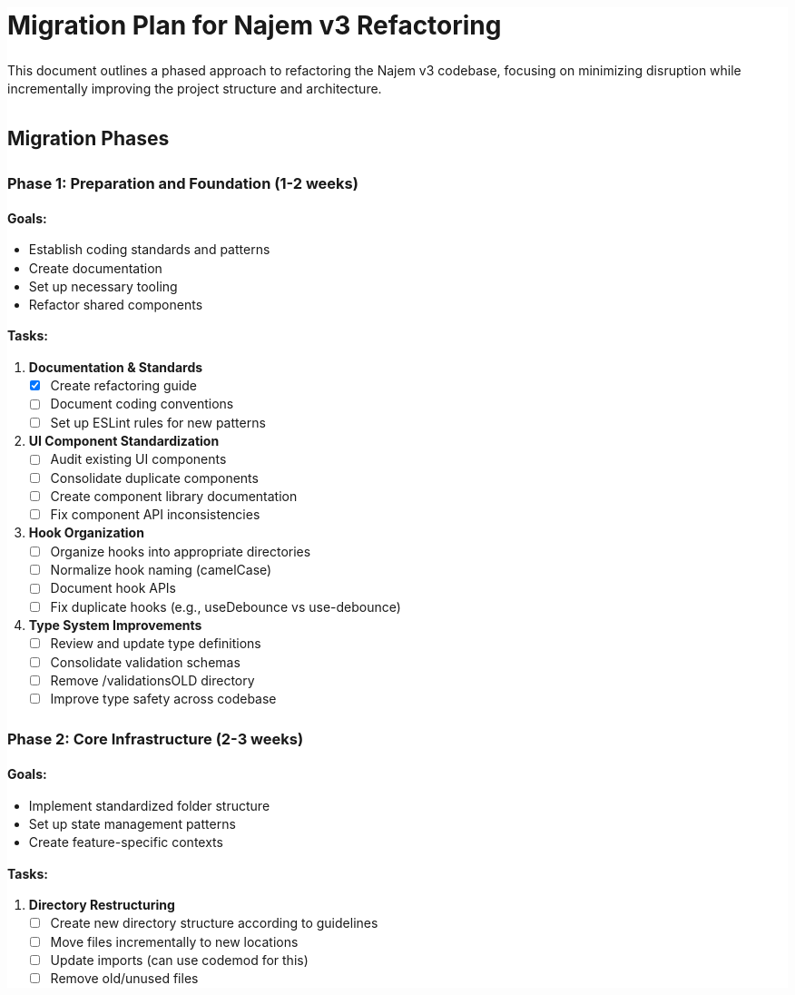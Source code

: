 # Migration Plan for Najem v3 Refactoring

This document outlines a phased approach to refactoring the Najem v3 codebase, focusing on minimizing disruption while incrementally improving the project structure and architecture.

## Migration Phases

### Phase 1: Preparation and Foundation (1-2 weeks)

**Goals:**
- Establish coding standards and patterns
- Create documentation
- Set up necessary tooling
- Refactor shared components

**Tasks:**

1. **Documentation & Standards**
   - [x] Create refactoring guide
   - [ ] Document coding conventions
   - [ ] Set up ESLint rules for new patterns

2. **UI Component Standardization**
   - [ ] Audit existing UI components
   - [ ] Consolidate duplicate components
   - [ ] Create component library documentation
   - [ ] Fix component API inconsistencies

3. **Hook Organization**
   - [ ] Organize hooks into appropriate directories
   - [ ] Normalize hook naming (camelCase)
   - [ ] Document hook APIs
   - [ ] Fix duplicate hooks (e.g., useDebounce vs use-debounce)

4. **Type System Improvements**
   - [ ] Review and update type definitions
   - [ ] Consolidate validation schemas
   - [ ] Remove /validationsOLD directory
   - [ ] Improve type safety across codebase

### Phase 2: Core Infrastructure (2-3 weeks)

**Goals:**
- Implement standardized folder structure
- Set up state management patterns
- Create feature-specific contexts

**Tasks:**

1. **Directory Restructuring**
   - [ ] Create new directory structure according to guidelines
   - [ ] Move files incrementally to new locations
   - [ ] Update imports (can use codemod for this)
   - [ ] Remove old/unused files

